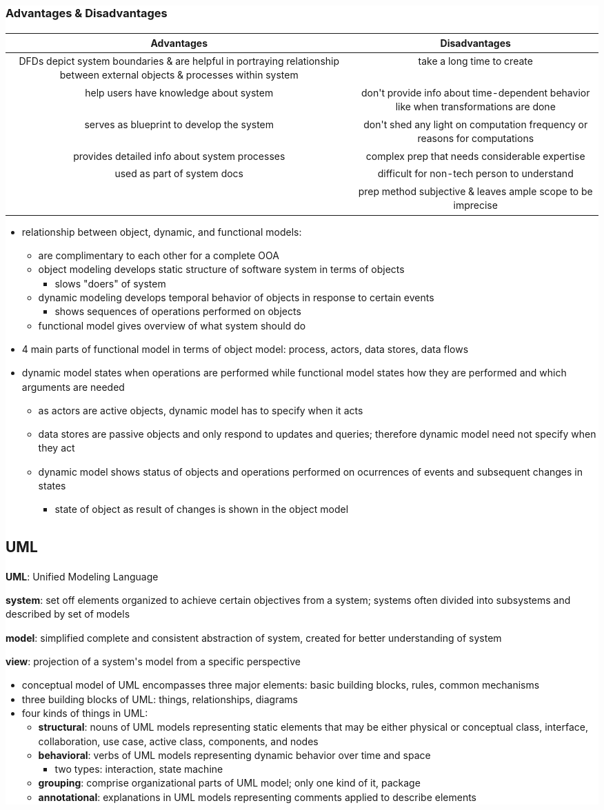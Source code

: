### Advantages & Disadvantages

|                                                        Advantages                                                         |                                    Disadvantages                                    |
| :-----------------------------------------------------------------------------------------------------------------------: | :---------------------------------------------------------------------------------: |
| DFDs depict system boundaries & are helpful in portraying relationship between external objects & processes within system |                             take a long time to create                              |
|                                          help users have knowledge about system                                           | don't provide info about time-dependent behavior like when transformations are done |
|                                         serves as blueprint to develop the system                                         |      don't shed any light on computation frequency or reasons for computations      |
|                                       provides detailed info about system processes                                       |                   complex prep that needs considerable expertise                    |
|                                                used as part of system docs                                                |                     difficult for non-tech person to understand                     |
|                                                                                                                           |             prep method subjective & leaves ample scope to be imprecise             |

- relationship between object, dynamic, and functional models:

  - are complimentary to each other for a complete OOA
  - object modeling develops static structure of software system in terms of objects
    - slows "doers" of system
  - dynamic modeling develops temporal behavior of objects in response to certain events
    - shows sequences of operations performed on objects
  - functional model gives overview of what system should do

- 4 main parts of functional model in terms of object model: process, actors, data stores, data flows

- dynamic model states when operations are performed while functional model states how they are performed and which arguments are needed

  - as actors are active objects, dynamic model has to specify when it acts
  - data stores are passive objects and only respond to updates and queries; therefore dynamic model need not specify when they act

  - dynamic model shows status of objects and operations performed on ocurrences of events and subsequent changes in states
    - state of object as result of changes is shown in the object model

## UML

**UML**: Unified Modeling Language

**system**: set off elements organized to achieve certain objectives from a system; systems often divided into subsystems and described by set of models

**model**: simplified complete and consistent abstraction of system, created for better understanding of system

**view**: projection of a system's model from a specific perspective

- conceptual model of UML encompasses three major elements: basic building blocks, rules, common mechanisms
- three building blocks of UML: things, relationships, diagrams
- four kinds of things in UML:
  - **structural**: nouns of UML models representing static elements that may be either physical or conceptual class, interface, collaboration, use case, active class, components, and nodes
  - **behavioral**: verbs of UML models representing dynamic behavior over time and space
    - two types: interaction, state machine
  - **grouping**: comprise organizational parts of UML model; only one kind of it, package
  - **annotational**: explanations in UML models representing comments applied to describe elements
